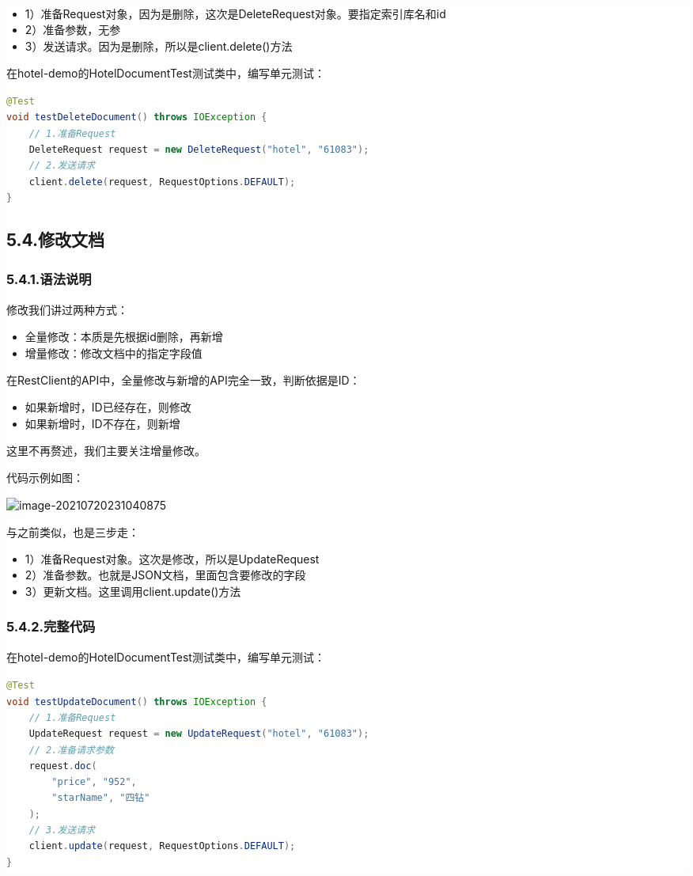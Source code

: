 *   1）准备Request对象，因为是删除，这次是DeleteRequest对象。要指定索引库名和id
*   2）准备参数，无参
*   3）发送请求。因为是删除，所以是client.delete()方法

在hotel-demo的HotelDocumentTest测试类中，编写单元测试：

```java
@Test
void testDeleteDocument() throws IOException {
    // 1.准备Request
    DeleteRequest request = new DeleteRequest("hotel", "61083");
    // 2.发送请求
    client.delete(request, RequestOptions.DEFAULT);
}
```

## 5.4.修改文档

### 5.4.1.语法说明

修改我们讲过两种方式：

*   全量修改：本质是先根据id删除，再新增
*   增量修改：修改文档中的指定字段值

在RestClient的API中，全量修改与新增的API完全一致，判断依据是ID：

*   如果新增时，ID已经存在，则修改
*   如果新增时，ID不存在，则新增

这里不再赘述，我们主要关注增量修改。

代码示例如图：

![image-20210720231040875](https://hackwu-images-1305994922.cos.ap-nanjing.myqcloud.com/images/image-20210720231040875.png)

与之前类似，也是三步走：

*   1）准备Request对象。这次是修改，所以是UpdateRequest
*   2）准备参数。也就是JSON文档，里面包含要修改的字段
*   3）更新文档。这里调用client.update()方法

### 5.4.2.完整代码

在hotel-demo的HotelDocumentTest测试类中，编写单元测试：

```java
@Test
void testUpdateDocument() throws IOException {
    // 1.准备Request
    UpdateRequest request = new UpdateRequest("hotel", "61083");
    // 2.准备请求参数
    request.doc(
        "price", "952",
        "starName", "四钻"
    );
    // 3.发送请求
    client.update(request, RequestOptions.DEFAULT);
}
```
